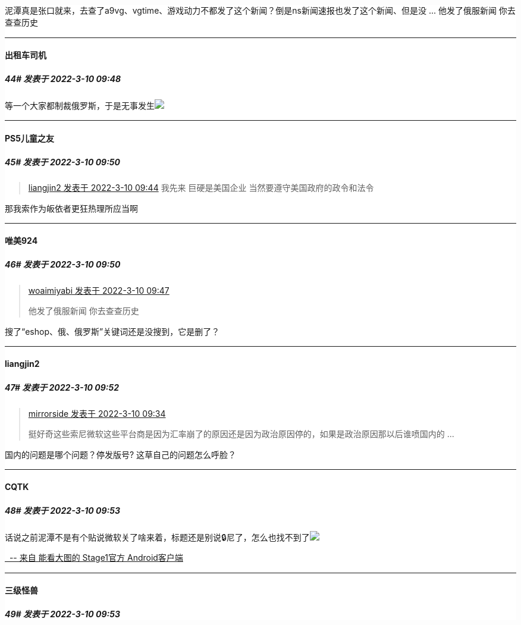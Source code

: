 泥潭真是张口就来，去查了a9vg、vgtime、游戏动力不都发了这个新闻？倒是ns新闻速报也发了这个新闻、但是没 ...</blockquote>
他发了俄服新闻 你去查查历史  

*****

####  出租车司机  
##### 44#       发表于 2022-3-10 09:48

等一个大家都制裁俄罗斯，于是无事发生<img src="https://static.saraba1st.com/image/smiley/face2017/037.png" referrerpolicy="no-referrer">

*****

####  PS5儿童之友  
##### 45#       发表于 2022-3-10 09:50

<blockquote><a href="httphttps://bbs.saraba1st.com/2b/forum.php?mod=redirect&amp;goto=findpost&amp;pid=54987766&amp;ptid=2056977" target="_blank">liangjin2 发表于 2022-3-10 09:44</a>
我先来 巨硬是美国企业 当然要遵守美国政府的政令和法令</blockquote>
那我索作为皈依者更狂热理所应当啊

*****

####  唯美924  
##### 46#       发表于 2022-3-10 09:50

<blockquote><a href="httphttps://bbs.saraba1st.com/2b/forum.php?mod=redirect&amp;goto=findpost&amp;pid=54987807&amp;ptid=2056977" target="_blank">woaimiyabi 发表于 2022-3-10 09:47</a>

他发了俄服新闻 你去查查历史</blockquote>
搜了“eshop、俄、俄罗斯”关键词还是没搜到，它是删了？

*****

####  liangjin2  
##### 47#       发表于 2022-3-10 09:52

<blockquote><a href="httphttps://bbs.saraba1st.com/2b/forum.php?mod=redirect&amp;goto=findpost&amp;pid=54987570&amp;ptid=2056977" target="_blank">mirrorside 发表于 2022-3-10 09:34</a>

挺好奇这些索尼微软这些平台商是因为汇率崩了的原因还是因为政治原因停的，如果是政治原因那以后谁喷国内的 ...</blockquote>
国内的问题是哪个问题？停发版号? 这草自己的问题怎么呼脸？

*****

####  CQTK  
##### 48#       发表于 2022-3-10 09:53

话说之前泥潭不是有个贴说微软关了啥来着，标题还是别说🔒尼了，怎么也找不到了<img src="https://static.saraba1st.com/image/smiley/face2017/009.gif" referrerpolicy="no-referrer">

[  -- 来自 能看大图的 Stage1官方 Android客户端](https://www.coolapk.com/apk/140634)

*****

####  三级怪兽  
##### 49#       发表于 2022-3-10 09:53
